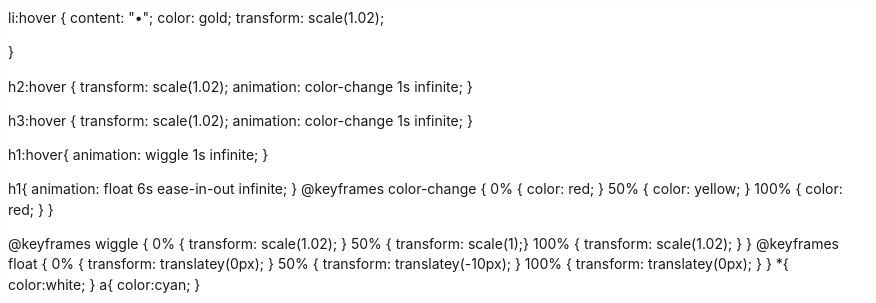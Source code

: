 

li:hover {
    content: "•";
    color: gold;
    transform: scale(1.02);
    
}

h2:hover {
    transform: scale(1.02);
    animation: color-change 1s infinite;
}

h3:hover {
    transform: scale(1.02);
    animation: color-change 1s infinite;
}

h1:hover{
    animation: wiggle 1s infinite;
}

h1{
    animation: float 6s ease-in-out infinite;
}
@keyframes color-change {
  0% { color: red; }
  50% { color: yellow; }
  100% { color: red; }
}

@keyframes wiggle {
  0% { transform: scale(1.02); }
  50% { transform: scale(1);}
  100% { transform: scale(1.02); }
}
@keyframes float {
  0% {
    transform: translatey(0px);
  }
  50% {
    transform: translatey(-10px);
  }
  100% {
    transform: translatey(0px);
  }
}
*{
    color:white;
}
a{
    color:cyan; 
}
</style>
